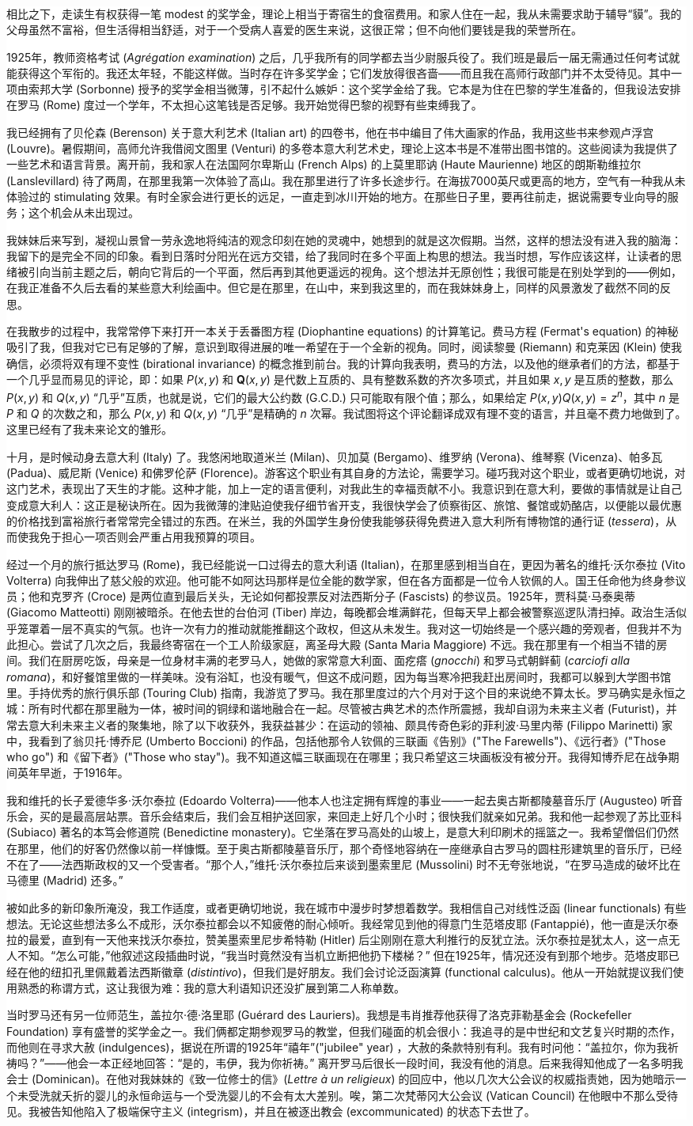 相比之下，走读生有权获得一笔 modest 的奖学金，理论上相当于寄宿生的食宿费用。和家人住在一起，我从未需要求助于辅导“貘”。我的父母虽然不富裕，但生活得相当舒适，对于一个受病人喜爱的医生来说，这很正常；但不向他们要钱是我的荣誉所在。

1925年，教师资格考试 (*Agrégation examination*) 之后，几乎我所有的同学都去当少尉服兵役了。我们班是最后一届无需通过任何考试就能获得这个军衔的。我还太年轻，不能这样做。当时存在许多奖学金；它们发放得很吝啬——而且我在高师行政部门并不太受待见。其中一项由索邦大学 (Sorbonne) 授予的奖学金相当微薄，引不起什么嫉妒：这个奖学金给了我。它本是为住在巴黎的学生准备的，但我设法安排在罗马 (Rome) 度过一个学年，不太担心这笔钱是否足够。我开始觉得巴黎的视野有些束缚我了。

我已经拥有了贝伦森 (Berenson) 关于意大利艺术 (Italian art) 的四卷书，他在书中编目了伟大画家的作品，我用这些书来参观卢浮宫 (Louvre)。暑假期间，高师允许我借阅文图里 (Venturi) 的多卷本意大利艺术史，理论上这本书是不准带出图书馆的。这些阅读为我提供了一些艺术和语言背景。离开前，我和家人在法国阿尔卑斯山 (French Alps) 的上莫里耶讷 (Haute Maurienne) 地区的朗斯勒维拉尔 (Lanslevillard) 待了两周，在那里我第一次体验了高山。我在那里进行了许多长途步行。在海拔7000英尺或更高的地方，空气有一种我从未体验过的 stimulating 效果。有时全家会进行更长的远足，一直走到冰川开始的地方。在那些日子里，要再往前走，据说需要专业向导的服务；这个机会从未出现过。

我妹妹后来写到，凝视山景曾一劳永逸地将纯洁的观念印刻在她的灵魂中，她想到的就是这次假期。当然，这样的想法没有进入我的脑海：我留下的是完全不同的印象。看到日落时分阳光在远方交错，给了我同时在多个平面上构思的想法。我当时想，写作应该这样，让读者的思绪被引向当前主题之后，朝向它背后的一个平面，然后再到其他更遥远的视角。这个想法并无原创性；我很可能是在别处学到的——例如，在我正准备不久后去看的某些意大利绘画中。但它是在那里，在山中，来到我这里的，而在我妹妹身上，同样的风景激发了截然不同的反思。

在我散步的过程中，我常常停下来打开一本关于丢番图方程 (Diophantine equations) 的计算笔记。费马方程 (Fermat's equation) 的神秘吸引了我，但我对它已有足够的了解，意识到取得进展的唯一希望在于一个全新的视角。同时，阅读黎曼 (Riemann) 和克莱因 (Klein) 使我确信，必须将双有理不变性 (birational invariance) 的概念推到前台。我的计算向我表明，费马的方法，以及他的继承者们的方法，都基于一个几乎显而易见的评论，即：如果 $P(x,y)$ 和 $\boldsymbol{Q}(x,y)$ 是代数上互质的、具有整数系数的齐次多项式，并且如果 $x,y$ 是互质的整数，那么 $P(x,y)$ 和 $Q(x,y)$ “几乎”互质，也就是说，它们的最大公约数 (G.C.D.) 只可能取有限个值；那么，如果给定 $P(x,y)Q(x,y){=}z^{n}$，其中 $n$ 是 $P$ 和 $Q$ 的次数之和，那么 $P(x,y)$ 和 $Q(x,y)$ “几乎”是精确的 $n$ 次幂。我试图将这个评论翻译成双有理不变的语言，并且毫不费力地做到了。这里已经有了我未来论文的雏形。

十月，是时候动身去意大利 (Italy) 了。我悠闲地取道米兰 (Milan)、贝加莫 (Bergamo)、维罗纳 (Verona)、维琴察 (Vicenza)、帕多瓦 (Padua)、威尼斯 (Venice) 和佛罗伦萨 (Florence)。游客这个职业有其自身的方法论，需要学习。碰巧我对这个职业，或者更确切地说，对这门艺术，表现出了天生的才能。这种才能，加上一定的语言便利，对我此生的幸福贡献不小。我意识到在意大利，要做的事情就是让自己变成意大利人：这正是秘诀所在。因为我微薄的津贴迫使我仔细节省开支，我很快学会了侦察街区、旅馆、餐馆或奶酪店，以便能以最优惠的价格找到富裕旅行者常常完全错过的东西。在米兰，我的外国学生身份使我能够获得免费进入意大利所有博物馆的通行证 (*tessera*)，从而使我免于担心一项否则会严重占用我预算的项目。

经过一个月的旅行抵达罗马 (Rome)，我已经能说一口过得去的意大利语 (Italian)，在那里感到相当自在，更因为著名的维托·沃尔泰拉 (Vito Volterra) 向我伸出了慈父般的欢迎。他可能不如阿达玛那样是位全能的数学家，但在各方面都是一位令人钦佩的人。国王任命他为终身参议员；他和克罗齐 (Croce) 是两位直到最后关头，无论如何都投票反对法西斯分子 (Fascists) 的参议员。1925年，贾科莫·马泰奥蒂 (Giacomo Matteotti) 刚刚被暗杀。在他去世的台伯河 (Tiber) 岸边，每晚都会堆满鲜花，但每天早上都会被警察巡逻队清扫掉。政治生活似乎笼罩着一层不真实的气氛。也许一次有力的推动就能推翻这个政权，但这从未发生。我对这一切始终是一个感兴趣的旁观者，但我并不为此担心。尝试了几次之后，我最终寄宿在一个工人阶级家庭，离圣母大殿 (Santa Maria Maggiore) 不远。我在那里有一个相当不错的房间。我们在厨房吃饭，母亲是一位身材丰满的老罗马人，她做的家常意大利面、面疙瘩 (*gnocchi*) 和罗马式朝鲜蓟 (*carciofi alla romana*)，和好餐馆里做的一样美味。没有浴缸，也没有暖气，但这不成问题，因为每当寒冷把我赶出房间时，我都可以躲到大学图书馆里。手持优秀的旅行俱乐部 (Touring Club) 指南，我游览了罗马。我在那里度过的六个月对于这个目的来说绝不算太长。罗马确实是永恒之城：所有时代都在那里融为一体，被时间的铜绿和谐地融合在一起。尽管被古典艺术的杰作所震撼，我却自诩为未来主义者 (Futurist)，并常去意大利未来主义者的聚集地，除了以下收获外，我获益甚少：在运动的领袖、颇具传奇色彩的菲利波·马里内蒂 (Filippo Marinetti) 家中，我看到了翁贝托·博乔尼 (Umberto Boccioni) 的作品，包括他那令人钦佩的三联画《告别》("The Farewells")、《远行者》("Those who go") 和《留下者》("Those who stay")。我不知道这幅三联画现在在哪里；我只希望这三块画板没有被分开。我得知博乔尼在战争期间英年早逝，于1916年。

我和维托的长子爱德华多·沃尔泰拉 (Edoardo Volterra)——他本人也注定拥有辉煌的事业——一起去奥古斯都陵墓音乐厅 (Augusteo) 听音乐会，买的是最高层站票。音乐会结束后，我们会互相护送回家，来回走上好几个小时；很快我们就亲如兄弟。我和他一起参观了苏比亚科 (Subiaco) 著名的本笃会修道院 (Benedictine monastery)。它坐落在罗马高处的山坡上，是意大利印刷术的摇篮之一。我希望僧侣们仍然在那里，他们的好客仍然像以前一样慷慨。至于奥古斯都陵墓音乐厅，那个奇怪地容纳在一座继承自古罗马的圆柱形建筑里的音乐厅，已经不在了——法西斯政权的又一个受害者。“那个人，”维托·沃尔泰拉后来谈到墨索里尼 (Mussolini) 时不无夸张地说，“在罗马造成的破坏比在马德里 (Madrid) 还多。”

被如此多的新印象所淹没，我工作适度，或者更确切地说，我在城市中漫步时梦想着数学。我相信自己对线性泛函 (linear functionals) 有些想法。无论这些想法多么不成形，沃尔泰拉都会以不知疲倦的耐心倾听。我经常见到他的得意门生范塔皮耶 (Fantappié)，他一直是沃尔泰拉的最爱，直到有一天他来找沃尔泰拉，赞美墨索里尼步希特勒 (Hitler) 后尘刚刚在意大利推行的反犹立法。沃尔泰拉是犹太人，这一点无人不知。“怎么可能，”他叙述这段插曲时说，“我当时竟然没有当机立断把他扔下楼梯？” 但在1925年，情况还没有到那个地步。范塔皮耶已经在他的纽扣孔里佩戴着法西斯徽章 (*distintivo*)，但我们是好朋友。我们会讨论泛函演算 (functional calculus)。他从一开始就提议我们使用熟悉的称谓方式，这让我很为难：我的意大利语知识还没扩展到第二人称单数。

当时罗马还有另一位师范生，盖拉尔·德·洛里耶 (Guérard des Lauriers)。我想是韦肖推荐他获得了洛克菲勒基金会 (Rockefeller Foundation) 享有盛誉的奖学金之一。我们俩都定期参观罗马的教堂，但我们碰面的机会很小：我追寻的是中世纪和文艺复兴时期的杰作，而他则在寻求大赦 (indulgences)，据说在所谓的1925年“禧年”("jubilee" year) ，大赦的条款特别有利。我有时问他：“盖拉尔，你为我祈祷吗？”——他会一本正经地回答：“是的，韦伊，我为你祈祷。” 离开罗马后很长一段时间，我没有他的消息。后来我得知他成了一名多明我会士 (Dominican)。在他对我妹妹的《致一位修士的信》(*Lettre à un religieux*) 的回应中，他以几次大公会议的权威指责她，因为她暗示一个未受洗就夭折的婴儿的永恒命运与一个受洗婴儿的不会有太大差别。唉，第二次梵蒂冈大公会议 (Vatican Council) 在他眼中不那么受待见。我被告知他陷入了极端保守主义 (integrism)，并且在被逐出教会 (excommunicated) 的状态下去世了。
